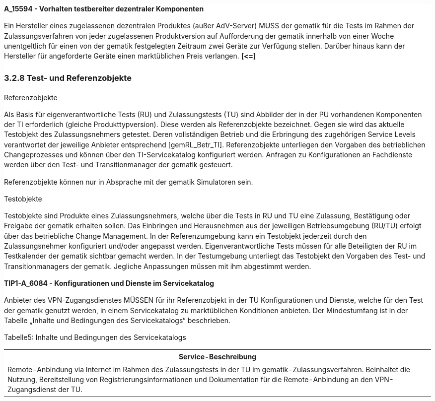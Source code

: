 **A_15594 - Vorhalten testbereiter dezentraler Komponenten**

Ein Hersteller eines zugelassenen dezentralen Produktes (außer AdV-Server) MUSS
der gematik für die Tests im Rahmen der Zulassungsverfahren von jeder
zugelassenen Produktversion auf Aufforderung der gematik innerhalb von einer
Woche unentgeltlich für einen von der gematik festgelegten Zeitraum zwei
Geräte zur Verfügung stellen. Darüber hinaus kann der Hersteller für
angeforderte Geräte einen marktüblichen Preis verlangen. **[\<=]**

### 3.2.8 Test- und Referenzobjekte

Referenzobjekte

Als Basis für eigenverantwortliche Tests (RU) und Zulassungstests (TU) sind
Abbilder der in der PU vorhandenen Komponenten der TI erforderlich (gleiche
Produkttypversion). Diese werden als Referenzobjekte bezeichnet. Gegen sie wird
das aktuelle Testobjekt des Zulassungsnehmers getestet. Deren vollständigen
Betrieb und die Erbringung des zugehörigen Service Levels verantwortet der
jeweilige Anbieter entsprechend [gemRL_Betr_TI]. Referenzobjekte unterliegen
den Vorgaben des betrieblichen Changeprozesses und können über den
TI-Servicekatalog konfiguriert werden. Anfragen zu Konfigurationen an
Fachdienste werden über den Test- und Transitionmanager der gematik gesteuert.

Referenzobjekte können nur in Absprache mit der gematik Simulatoren sein.

Testobjekte

Testobjekte sind Produkte eines Zulassungsnehmers, welche über die Tests in RU
und TU eine Zulassung, Bestätigung oder Freigabe der gematik erhalten sollen.
Das Einbringen und Herausnehmen aus der jeweiligen Betriebsumgebung (RU/TU)
erfolgt über das betriebliche Change Management. In der Referenzumgebung kann
ein Testobjekt jederzeit durch den Zulassungsnehmer konfiguriert und/oder
angepasst werden. Eigenverantwortliche Tests müssen für alle Beteiligten der
RU im Testkalender der gematik sichtbar gemacht werden. In der Testumgebung
unterliegt das Testobjekt den Vorgaben des Test- und Transitionmanagers der
gematik. Jegliche Anpassungen müssen mit ihm abgestimmt werden.

**TIP1-A_6084 - Konfigurationen und Dienste im Servicekatalog**

Anbieter des VPN-Zugangsdienstes MÜSSEN für ihr Referenzobjekt in der TU
Konfigurationen und Dienste, welche für den Test der gematik genutzt werden,
in einem Servicekatalog zu marktüblichen Konditionen anbieten. Der
Mindestumfang ist in der Tabelle „Inhalte und Bedingungen des
Servicekatalogs“ beschrieben.

Tabelle5: Inhalte und Bedingungen des Servicekatalogs

<table><tr><th>
Service-Beschreibung

</th></tr><tr><td>
Remote-Anbindung via Internet im Rahmen des Zulassungstests in der TU im
gematik-Zulassungsverfahren. Beinhaltet die Nutzung, Bereitstellung von
Registrierungsinformationen und Dokumentation für die Remote-Anbindung an den
VPN-Zugangsdienst der TU.
